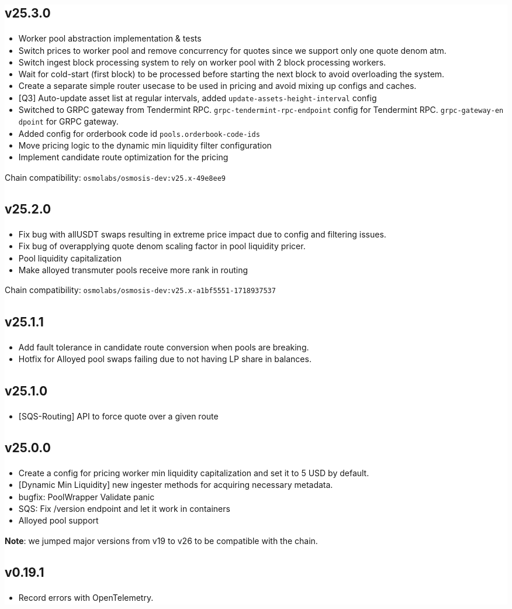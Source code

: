 ## v25.3.0

- Worker pool abstraction implementation & tests
- Switch prices to worker pool and remove concurrency for quotes since we support only one quote denom atm.
- Switch ingest block processing system to rely on worker pool with 2 block processing workers.
- Wait for cold-start (first block) to be processed before starting the next block to avoid overloading the system.
- Create a separate simple router usecase to be used in pricing and avoid mixing up configs and caches.
- [Q3] Auto-update asset list at regular intervals, added `update-assets-height-interval` config
- Switched to GRPC gateway from Tendermint RPC. `grpc-tendermint-rpc-endpoint` config for Tendermint RPC. `grpc-gateway-endpoint` for GRPC gateway.
- Added config for orderbook code id `pools.orderbook-code-ids`
- Move pricing logic to the dynamic min liquidity filter configuration
- Implement candidate route optimization for the pricing

Chain compatibility: `osmolabs/osmosis-dev:v25.x-49e8ee9`

## v25.2.0

- Fix bug with allUSDT swaps resulting in extreme price impact due to config and filtering issues.
- Fix bug of overapplying quote denom scaling factor in pool liquidity pricer.
- Pool liquidity capitalization
- Make alloyed transmuter pools receive more rank in routing

Chain compatibility: `osmolabs/osmosis-dev:v25.x-a1bf5551-1718937537`

## v25.1.1

- Add fault tolerance in candidate route conversion when pools are breaking.
- Hotfix for Alloyed pool swaps failing due to not having LP share in balances. 

## v25.1.0

- [SQS-Routing] API to force quote over a given route

## v25.0.0

- Create a config for pricing worker min liquidity capitalization and set it to 5 USD by default.
- [Dynamic Min Liquidity] new ingester methods for acquiring necessary metadata.
- bugfix: PoolWrapper Validate panic
- SQS: Fix /version endpoint and let it work in containers
- Alloyed pool support

**Note**: we jumped major versions from v19 to v26 to be compatible with the chain.

## v0.19.1

- Record errors with OpenTelemetry.
